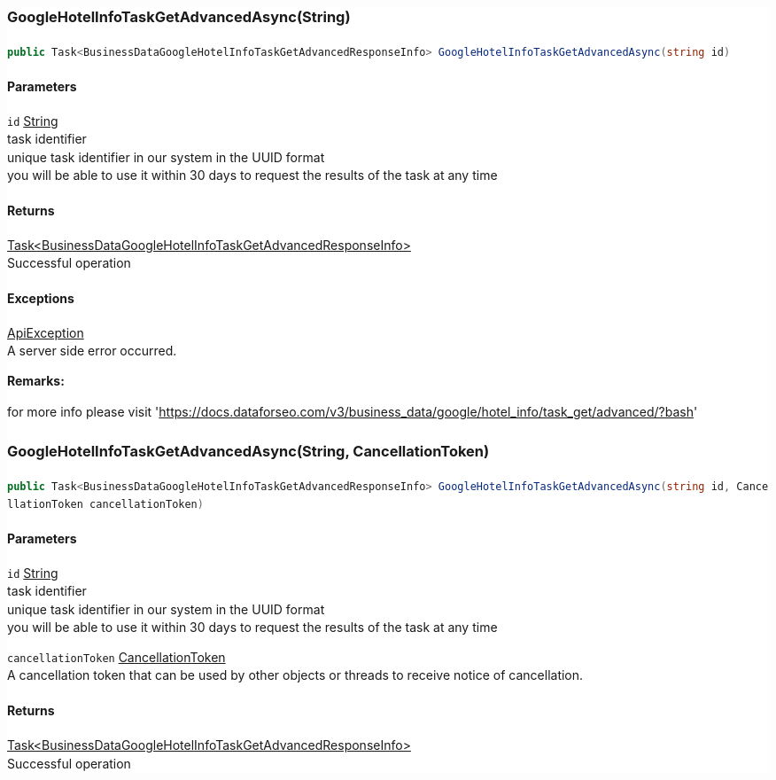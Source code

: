 ### **GoogleHotelInfoTaskGetAdvancedAsync(String)**

```csharp
public Task<BusinessDataGoogleHotelInfoTaskGetAdvancedResponseInfo> GoogleHotelInfoTaskGetAdvancedAsync(string id)
```

#### Parameters

`id` [String](https://docs.microsoft.com/en-us/dotnet/api/system.string)<br>
task identifier
 <br>unique task identifier in our system in the UUID format
 <br>you will be able to use it within 30 days to request the results of the task at any time

#### Returns

[Task&lt;BusinessDataGoogleHotelInfoTaskGetAdvancedResponseInfo&gt;](https://docs.microsoft.com/en-us/dotnet/api/system.threading.tasks.task-1)<br>
Successful operation

#### Exceptions

[ApiException](./dataforseo.client.models.apiexception.md)<br>
A server side error occurred.

**Remarks:**

for more info please visit 'https://docs.dataforseo.com/v3/business_data/google/hotel_info/task_get/advanced/?bash'

### **GoogleHotelInfoTaskGetAdvancedAsync(String, CancellationToken)**

```csharp
public Task<BusinessDataGoogleHotelInfoTaskGetAdvancedResponseInfo> GoogleHotelInfoTaskGetAdvancedAsync(string id, CancellationToken cancellationToken)
```

#### Parameters

`id` [String](https://docs.microsoft.com/en-us/dotnet/api/system.string)<br>
task identifier
 <br>unique task identifier in our system in the UUID format
 <br>you will be able to use it within 30 days to request the results of the task at any time

`cancellationToken` [CancellationToken](https://docs.microsoft.com/en-us/dotnet/api/system.threading.cancellationtoken)<br>
A cancellation token that can be used by other objects or threads to receive notice of cancellation.

#### Returns

[Task&lt;BusinessDataGoogleHotelInfoTaskGetAdvancedResponseInfo&gt;](https://docs.microsoft.com/en-us/dotnet/api/system.threading.tasks.task-1)<br>
Successful operation
